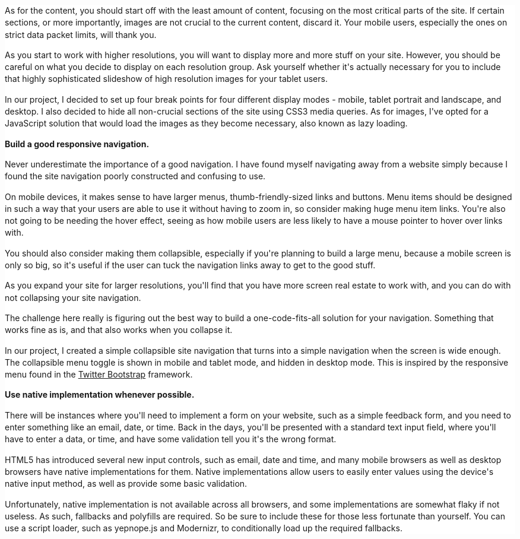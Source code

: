 As for the content, you should start off with the least amount of content, focusing on the most critical parts of the site. If certain sections, or more importantly, images are not crucial to the current content, discard it. Your mobile users, especially the ones on strict data packet limits, will thank you.

As you start to work with higher resolutions, you will want to display more and more stuff on your site. However, you should be careful on what you decide to display on each resolution group. Ask yourself whether it's actually necessary for you to include that highly sophisticated slideshow of high resolution images for your tablet users.

In our project, I decided to set up four break points for four different display modes - mobile, tablet portrait and landscape, and desktop. I also decided to hide all non-crucial sections of the site using CSS3 media queries. As for images, I've opted for a JavaScript solution that would load the images as they become necessary, also known as lazy loading.

<strong>Build a good responsive navigation.</strong>

Never underestimate the importance of a good navigation. I have found myself navigating away from a website simply because I found the site navigation poorly constructed and confusing to use.

On mobile devices, it makes sense to have larger menus, thumb-friendly-sized links and buttons. Menu items should be designed in such a way that your users are able to use it without having to zoom in, so consider making huge menu item links. You're also not going to be needing the hover effect, seeing as how mobile users are less likely to have a mouse pointer to hover over links with.

You should also consider making them collapsible, especially if you're planning to build a large menu, because a mobile screen is only so big, so it's useful if the user can tuck the navigation links away to get to the good stuff.

As you expand your site for larger resolutions, you'll find that you have more screen real estate to work with, and you can do with not collapsing your site navigation.

The challenge here really is figuring out the best way to build a one-code-fits-all solution for your navigation. Something that works fine as is, and that also works when you collapse it.

In our project, I created a simple collapsible site navigation that turns into a simple navigation when the screen is wide enough. The collapsible menu toggle is shown in mobile and tablet mode, and hidden in desktop mode. This is inspired by the responsive menu found in the <a href="http://twitter.github.io/bootstrap/" target="_blank">Twitter Bootstrap</a> framework.

<strong>Use native implementation whenever possible.</strong>

There will be instances where you'll need to implement a form on your website, such as a simple feedback form, and you need to enter something like an email, date, or time. Back in the days, you'll be presented with a standard text input field, where you'll have to enter a data, or time, and have some validation tell you it's the wrong format.

HTML5 has introduced several new input controls, such as email, date and time, and many mobile browsers as well as desktop browsers have native implementations for them. Native implementations allow users to easily enter values using the device's native input method, as well as provide some basic validation.

Unfortunately, native implementation is not available across all browsers, and some implementations are somewhat flaky if not useless. As such, fallbacks and polyfills are required. So be sure to include these for those less fortunate than yourself. You can use a script loader, such as yepnope.js and Modernizr, to conditionally load up the required fallbacks.
